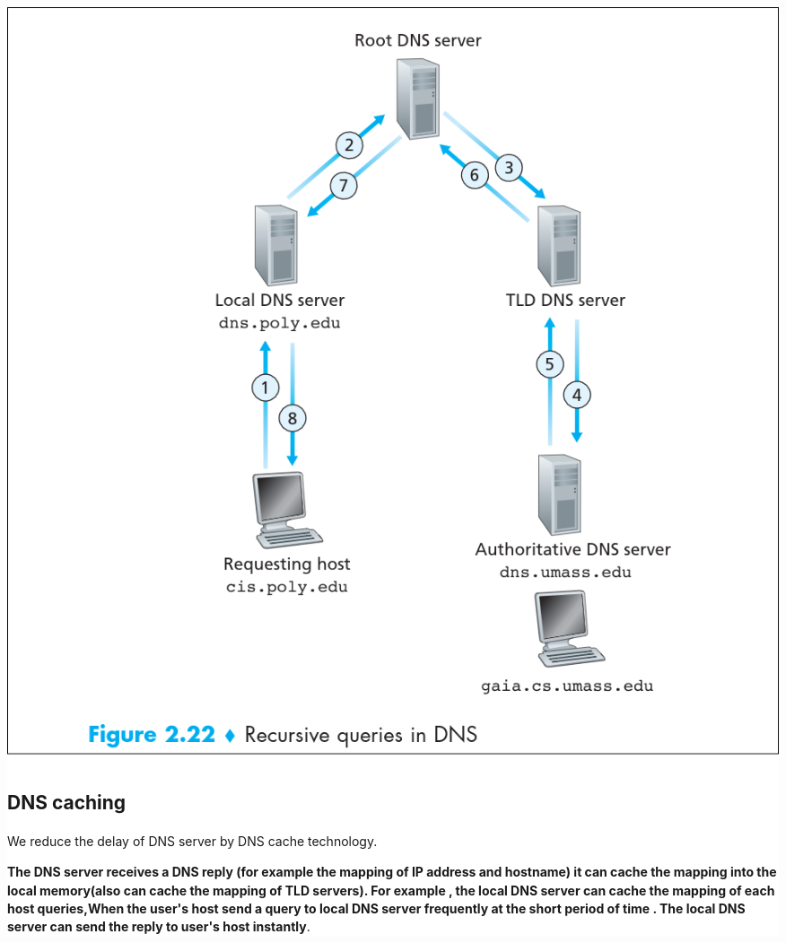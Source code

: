 ![DNS-recursive-queries](DNS-server-recursive-queries.png)
## DNS caching
We reduce the delay of DNS server by DNS cache technology.<br>

**The DNS server receives a DNS reply (for example the mapping of IP address and hostname) it can cache the mapping into the local memory(also can cache the mapping of TLD servers). For example , the local DNS server can cache the mapping of each host queries,When the user's host send a query to local DNS server frequently at the short period of time . The local DNS server can send the reply to user's host instantly**.<br>
